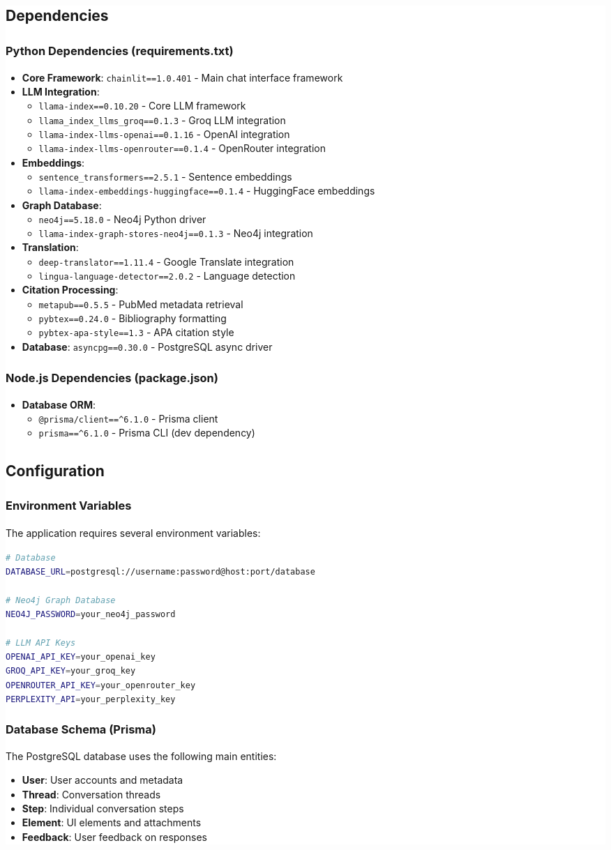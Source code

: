 ## Dependencies

### Python Dependencies (requirements.txt)
- **Core Framework**: `chainlit==1.0.401` - Main chat interface framework
- **LLM Integration**: 
  - `llama-index==0.10.20` - Core LLM framework
  - `llama_index_llms_groq==0.1.3` - Groq LLM integration
  - `llama-index-llms-openai==0.1.16` - OpenAI integration
  - `llama-index-llms-openrouter==0.1.4` - OpenRouter integration
- **Embeddings**: 
  - `sentence_transformers==2.5.1` - Sentence embeddings
  - `llama-index-embeddings-huggingface==0.1.4` - HuggingFace embeddings
- **Graph Database**: 
  - `neo4j==5.18.0` - Neo4j Python driver
  - `llama-index-graph-stores-neo4j==0.1.3` - Neo4j integration
- **Translation**: 
  - `deep-translator==1.11.4` - Google Translate integration
  - `lingua-language-detector==2.0.2` - Language detection
- **Citation Processing**: 
  - `metapub==0.5.5` - PubMed metadata retrieval
  - `pybtex==0.24.0` - Bibliography formatting
  - `pybtex-apa-style==1.3` - APA citation style
- **Database**: `asyncpg==0.30.0` - PostgreSQL async driver

### Node.js Dependencies (package.json)
- **Database ORM**: 
  - `@prisma/client==^6.1.0` - Prisma client
  - `prisma==^6.1.0` - Prisma CLI (dev dependency)

## Configuration

### Environment Variables
The application requires several environment variables:

```bash
# Database
DATABASE_URL=postgresql://username:password@host:port/database

# Neo4j Graph Database
NEO4J_PASSWORD=your_neo4j_password

# LLM API Keys
OPENAI_API_KEY=your_openai_key
GROQ_API_KEY=your_groq_key
OPENROUTER_API_KEY=your_openrouter_key
PERPLEXITY_API=your_perplexity_key
```

### Database Schema (Prisma)
The PostgreSQL database uses the following main entities:
- **User**: User accounts and metadata
- **Thread**: Conversation threads
- **Step**: Individual conversation steps
- **Element**: UI elements and attachments
- **Feedback**: User feedback on responses
